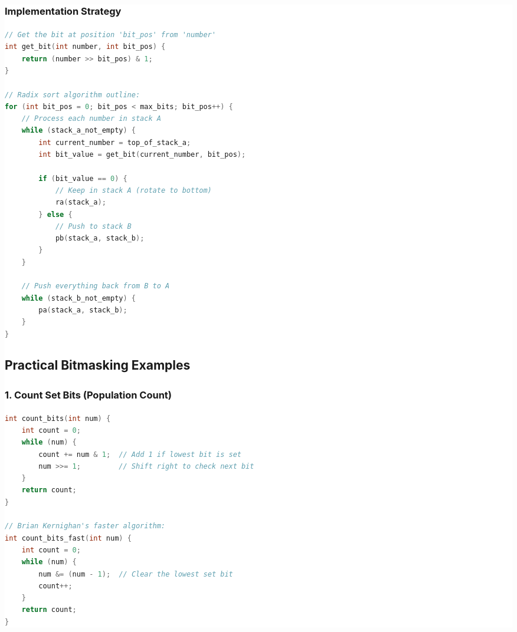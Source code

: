 ### Implementation Strategy

```c
// Get the bit at position 'bit_pos' from 'number'
int get_bit(int number, int bit_pos) {
    return (number >> bit_pos) & 1;
}

// Radix sort algorithm outline:
for (int bit_pos = 0; bit_pos < max_bits; bit_pos++) {
    // Process each number in stack A
    while (stack_a_not_empty) {
        int current_number = top_of_stack_a;
        int bit_value = get_bit(current_number, bit_pos);
        
        if (bit_value == 0) {
            // Keep in stack A (rotate to bottom)
            ra(stack_a);
        } else {
            // Push to stack B
            pb(stack_a, stack_b);
        }
    }
    
    // Push everything back from B to A
    while (stack_b_not_empty) {
        pa(stack_a, stack_b);
    }
}
```

## Practical Bitmasking Examples

### 1. Count Set Bits (Population Count)
```c
int count_bits(int num) {
    int count = 0;
    while (num) {
        count += num & 1;  // Add 1 if lowest bit is set
        num >>= 1;         // Shift right to check next bit
    }
    return count;
}

// Brian Kernighan's faster algorithm:
int count_bits_fast(int num) {
    int count = 0;
    while (num) {
        num &= (num - 1);  // Clear the lowest set bit
        count++;
    }
    return count;
}
```
